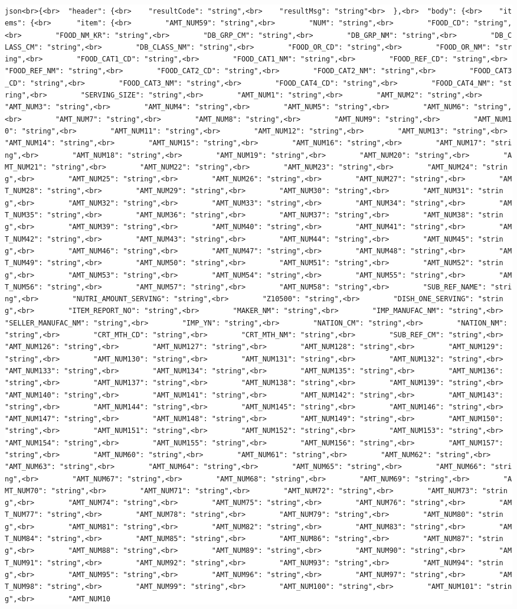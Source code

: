 ```
json<br>{<br>  "header": {<br>    "resultCode": "string",<br>    "resultMsg": "string"<br>  },<br>  "body": {<br>    "items": {<br>      "item": {<br>        "AMT_NUM59": "string",<br>        "NUM": "string",<br>        "FOOD_CD": "string",<br>        "FOOD_NM_KR": "string",<br>        "DB_GRP_CM": "string",<br>        "DB_GRP_NM": "string",<br>        "DB_CLASS_CM": "string",<br>        "DB_CLASS_NM": "string",<br>        "FOOD_OR_CD": "string",<br>        "FOOD_OR_NM": "string",<br>        "FOOD_CAT1_CD": "string",<br>        "FOOD_CAT1_NM": "string",<br>        "FOOD_REF_CD": "string",<br>        "FOOD_REF_NM": "string",<br>        "FOOD_CAT2_CD": "string",<br>        "FOOD_CAT2_NM": "string",<br>        "FOOD_CAT3_CD": "string",<br>        "FOOD_CAT3_NM": "string",<br>        "FOOD_CAT4_CD": "string",<br>        "FOOD_CAT4_NM": "string",<br>        "SERVING_SIZE": "string",<br>        "AMT_NUM1": "string",<br>        "AMT_NUM2": "string",<br>        "AMT_NUM3": "string",<br>        "AMT_NUM4": "string",<br>        "AMT_NUM5": "string",<br>        "AMT_NUM6": "string",<br>        "AMT_NUM7": "string",<br>        "AMT_NUM8": "string",<br>        "AMT_NUM9": "string",<br>        "AMT_NUM10": "string",<br>        "AMT_NUM11": "string",<br>        "AMT_NUM12": "string",<br>        "AMT_NUM13": "string",<br>        "AMT_NUM14": "string",<br>        "AMT_NUM15": "string",<br>        "AMT_NUM16": "string",<br>        "AMT_NUM17": "string",<br>        "AMT_NUM18": "string",<br>        "AMT_NUM19": "string",<br>        "AMT_NUM20": "string",<br>        "AMT_NUM21": "string",<br>        "AMT_NUM22": "string",<br>        "AMT_NUM23": "string",<br>        "AMT_NUM24": "string",<br>        "AMT_NUM25": "string",<br>        "AMT_NUM26": "string",<br>        "AMT_NUM27": "string",<br>        "AMT_NUM28": "string",<br>        "AMT_NUM29": "string",<br>        "AMT_NUM30": "string",<br>        "AMT_NUM31": "string",<br>        "AMT_NUM32": "string",<br>        "AMT_NUM33": "string",<br>        "AMT_NUM34": "string",<br>        "AMT_NUM35": "string",<br>        "AMT_NUM36": "string",<br>        "AMT_NUM37": "string",<br>        "AMT_NUM38": "string",<br>        "AMT_NUM39": "string",<br>        "AMT_NUM40": "string",<br>        "AMT_NUM41": "string",<br>        "AMT_NUM42": "string",<br>        "AMT_NUM43": "string",<br>        "AMT_NUM44": "string",<br>        "AMT_NUM45": "string",<br>        "AMT_NUM46": "string",<br>        "AMT_NUM47": "string",<br>        "AMT_NUM48": "string",<br>        "AMT_NUM49": "string",<br>        "AMT_NUM50": "string",<br>        "AMT_NUM51": "string",<br>        "AMT_NUM52": "string",<br>        "AMT_NUM53": "string",<br>        "AMT_NUM54": "string",<br>        "AMT_NUM55": "string",<br>        "AMT_NUM56": "string",<br>        "AMT_NUM57": "string",<br>        "AMT_NUM58": "string",<br>        "SUB_REF_NAME": "string",<br>        "NUTRI_AMOUNT_SERVING": "string",<br>        "Z10500": "string",<br>        "DISH_ONE_SERVING": "string",<br>        "ITEM_REPORT_NO": "string",<br>        "MAKER_NM": "string",<br>        "IMP_MANUFAC_NM": "string",<br>        "SELLER_MANUFAC_NM": "string",<br>        "IMP_YN": "string",<br>        "NATION_CM": "string",<br>        "NATION_NM": "string",<br>        "CRT_MTH_CD": "string",<br>        "CRT_MTH_NM": "string",<br>        "SUB_REF_CM": "string",<br>        "AMT_NUM126": "string",<br>        "AMT_NUM127": "string",<br>        "AMT_NUM128": "string",<br>        "AMT_NUM129": "string",<br>        "AMT_NUM130": "string",<br>        "AMT_NUM131": "string",<br>        "AMT_NUM132": "string",<br>        "AMT_NUM133": "string",<br>        "AMT_NUM134": "string",<br>        "AMT_NUM135": "string",<br>        "AMT_NUM136": "string",<br>        "AMT_NUM137": "string",<br>        "AMT_NUM138": "string",<br>        "AMT_NUM139": "string",<br>        "AMT_NUM140": "string",<br>        "AMT_NUM141": "string",<br>        "AMT_NUM142": "string",<br>        "AMT_NUM143": "string",<br>        "AMT_NUM144": "string",<br>        "AMT_NUM145": "string",<br>        "AMT_NUM146": "string",<br>        "AMT_NUM147": "string",<br>        "AMT_NUM148": "string",<br>        "AMT_NUM149": "string",<br>        "AMT_NUM150": "string",<br>        "AMT_NUM151": "string",<br>        "AMT_NUM152": "string",<br>        "AMT_NUM153": "string",<br>        "AMT_NUM154": "string",<br>        "AMT_NUM155": "string",<br>        "AMT_NUM156": "string",<br>        "AMT_NUM157": "string",<br>        "AMT_NUM60": "string",<br>        "AMT_NUM61": "string",<br>        "AMT_NUM62": "string",<br>        "AMT_NUM63": "string",<br>        "AMT_NUM64": "string",<br>        "AMT_NUM65": "string",<br>        "AMT_NUM66": "string",<br>        "AMT_NUM67": "string",<br>        "AMT_NUM68": "string",<br>        "AMT_NUM69": "string",<br>        "AMT_NUM70": "string",<br>        "AMT_NUM71": "string",<br>        "AMT_NUM72": "string",<br>        "AMT_NUM73": "string",<br>        "AMT_NUM74": "string",<br>        "AMT_NUM75": "string",<br>        "AMT_NUM76": "string",<br>        "AMT_NUM77": "string",<br>        "AMT_NUM78": "string",<br>        "AMT_NUM79": "string",<br>        "AMT_NUM80": "string",<br>        "AMT_NUM81": "string",<br>        "AMT_NUM82": "string",<br>        "AMT_NUM83": "string",<br>        "AMT_NUM84": "string",<br>        "AMT_NUM85": "string",<br>        "AMT_NUM86": "string",<br>        "AMT_NUM87": "string",<br>        "AMT_NUM88": "string",<br>        "AMT_NUM89": "string",<br>        "AMT_NUM90": "string",<br>        "AMT_NUM91": "string",<br>        "AMT_NUM92": "string",<br>        "AMT_NUM93": "string",<br>        "AMT_NUM94": "string",<br>        "AMT_NUM95": "string",<br>        "AMT_NUM96": "string",<br>        "AMT_NUM97": "string",<br>        "AMT_NUM98": "string",<br>        "AMT_NUM99": "string",<br>        "AMT_NUM100": "string",<br>        "AMT_NUM101": "string",<br>        "AMT_NUM10
```